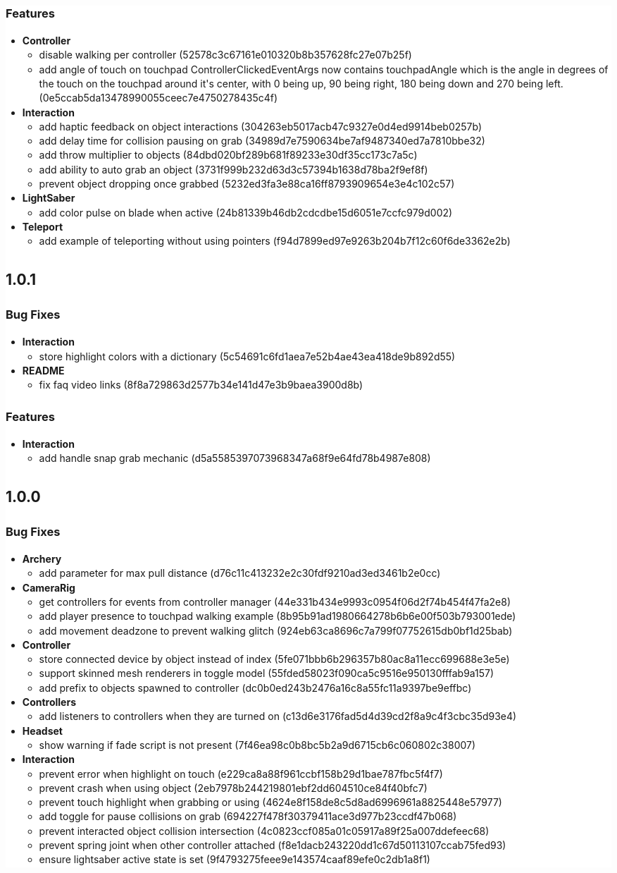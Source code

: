 ### Features

 * **Controller**
   * disable walking per controller (52578c3c67161e010320b8b357628fc27e07b25f)
   * add angle of touch on touchpad ControllerClickedEventArgs now contains touchpadAngle which is the angle in degrees of the touch on the touchpad around it's center, with 0 being up, 90 being right, 180 being down and 270 being left. (0e5ccab5da13478990055ceec7e4750278435c4f)
 * **Interaction**
   * add haptic feedback on object interactions (304263eb5017acb47c9327e0d4ed9914beb0257b)
   * add delay time for collision pausing on grab (34989d7e7590634be7af9487340ed7a7810bbe32)
   * add throw multiplier to objects (84dbd020bf289b681f89233e30df35cc173c7a5c)
   * add ability to auto grab an object (3731f999b232d63d3c57394b1638d78ba2f9ef8f)
   * prevent object dropping once grabbed (5232ed3fa3e88ca16ff8793909654e3e4c102c57)
 * **LightSaber**
   * add color pulse on blade when active (24b81339b46db2cdcdbe15d6051e7ccfc979d002)
 * **Teleport**
   * add example of teleporting without using pointers (f94d7899ed97e9263b204b7f12c60f6de3362e2b)

## 1.0.1

### Bug Fixes

 * **Interaction**
   * store highlight colors with a dictionary (5c54691c6fd1aea7e52b4ae43ea418de9b892d55)
 * **README**
   * fix faq video links (8f8a729863d2577b34e141d47e3b9baea3900d8b)

### Features

 * **Interaction**
   * add handle snap grab mechanic (d5a5585397073968347a68f9e64fd78b4987e808)

## 1.0.0

### Bug Fixes

 * **Archery**
   * add parameter for max pull distance (d76c11c413232e2c30fdf9210ad3ed3461b2e0cc)
 * **CameraRig**
   * get controllers for events from controller manager (44e331b434e9993c0954f06d2f74b454f47fa2e8)
   * add player presence to touchpad walking example (8b95b91ad1980664278b6b6e00f503b793001ede)
   * add movement deadzone to prevent walking glitch (924eb63ca8696c7a799f07752615db0bf1d25bab)
 * **Controller**
   * store connected device by object instead of index (5fe071bbb6b296357b80ac8a11ecc699688e3e5e)
   * support skinned mesh renderers in toggle model (55fded58023f090ca5c9516e950130fffab9a157)
   * add prefix to objects spawned to controller (dc0b0ed243b2476a16c8a55fc11a9397be9effbc)
 * **Controllers**
   * add listeners to controllers when they are turned on (c13d6e3176fad5d4d39cd2f8a9c4f3cbc35d93e4)
 * **Headset**
   * show warning if fade script is not present (7f46ea98c0b8bc5b2a9d6715cb6c060802c38007)
 * **Interaction**
   * prevent error when highlight on touch (e229ca8a88f961ccbf158b29d1bae787fbc5f4f7)
   * prevent crash when using object (2eb7978b244219801ebf2dd604510ce84f40bfc7)
   * prevent touch highlight when grabbing or using (4624e8f158de8c5d8ad6996961a8825448e57977)
   * add toggle for pause collisions on grab (694227f478f30379411ace3d977b23ccdf47b068)
   * prevent interacted object collision intersection (4c0823ccf085a01c05917a89f25a007ddefeec68)
   * prevent spring joint when other controller attached (f8e1dacb243220dd1c67d50113107ccab75fed93)
   * ensure lightsaber active state is set (9f4793275feee9e143574caaf89efe0c2db1a8f1)
